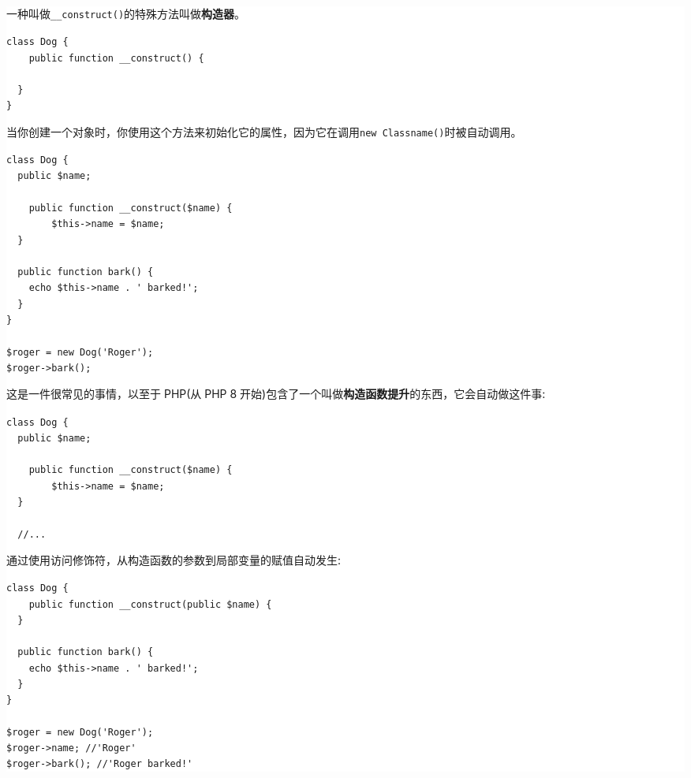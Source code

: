 一种叫做`__construct()`的特殊方法叫做**构造器**。

```
class Dog {
	public function __construct() {

  }
} 
```

当你创建一个对象时，你使用这个方法来初始化它的属性，因为它在调用`new Classname()`时被自动调用。

```
class Dog {
  public $name;

	public function __construct($name) {
		$this->name = $name;
  }

  public function bark() {
    echo $this->name . ' barked!';
  }
}

$roger = new Dog('Roger');
$roger->bark(); 
```

这是一件很常见的事情，以至于 PHP(从 PHP 8 开始)包含了一个叫做**构造函数提升**的东西，它会自动做这件事:

```
class Dog {
  public $name;

	public function __construct($name) {
		$this->name = $name;
  }

  //... 
```

通过使用访问修饰符，从构造函数的参数到局部变量的赋值自动发生:

```
class Dog {
	public function __construct(public $name) {
  }

  public function bark() {
    echo $this->name . ' barked!';
  }
}

$roger = new Dog('Roger');
$roger->name; //'Roger'
$roger->bark(); //'Roger barked!' 
```
